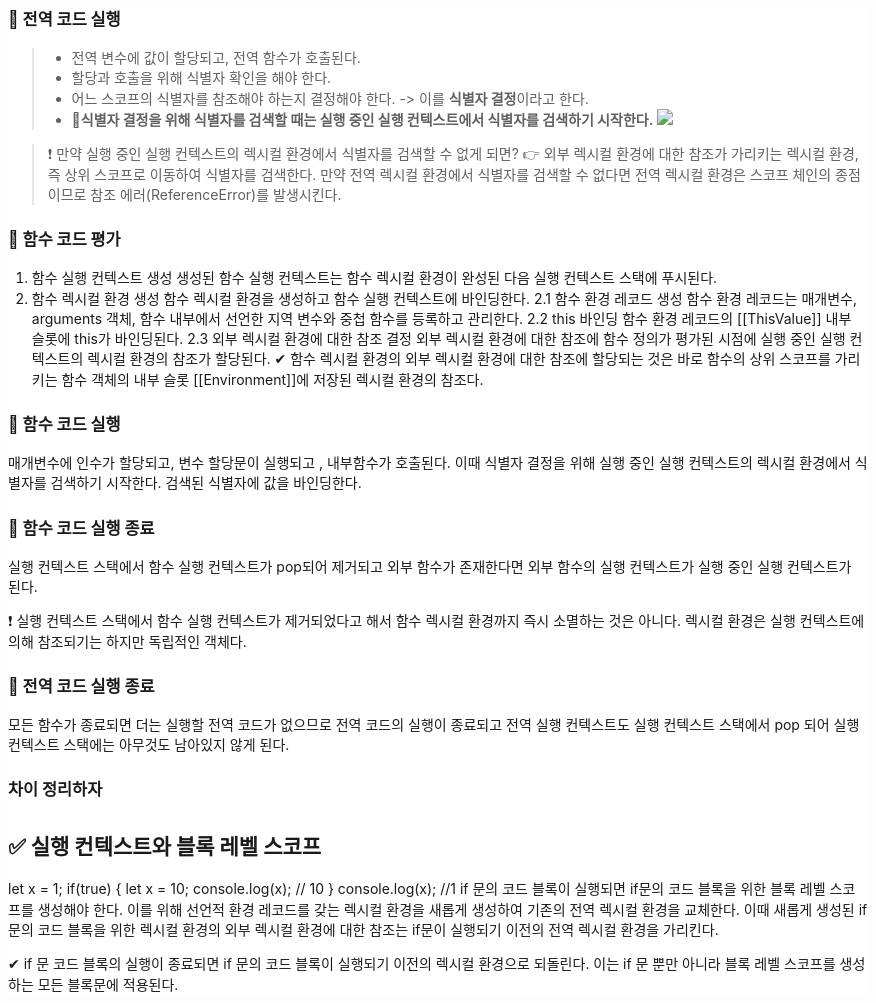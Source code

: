 ### 💠 전역 코드 실행
> - 전역 변수에 값이 할당되고, 전역 함수가 호출된다.
> - 할당과 호출을 위해 식별자 확인을 해야 한다.
> - 어느 스코프의 식별자를 참조해야 하는지 결정해야 한다. -> 이를 **식별자 결정**이라고 한다.
> - 📌**식별자 결정을 위해 식별자를 검색할 때는 실행 중인 실행 컨텍스트에서 식별자를 검색하기 시작한다.**
> ![](https://images.velog.io/images/songjy377/post/dbc95ebb-3580-407d-86bc-1fba89995da6/image.png)

>❗ 만약 실행 중인 실행 컨텍스트의 렉시컬 환경에서 식별자를 검색할 수 없게 되면?
>👉 외부 렉시컬 환경에 대한 참조가 가리키는 렉시컬 환경, 즉 상위 스코프로 이동하여 식별자를 검색한다. 만약 전역 렉시컬 환경에서 식별자를 검색할 수 없다면 전역 렉시컬 환경은 스코프 체인의 종점이므로 참조 에러(ReferenceError)를 발생시킨다.

### 💠 함수 코드 평가
1. 함수 실행 컨텍스트 생성
생성된 함수 실행 컨텍스트는 함수 렉시컬 환경이 완성된 다음 실행 컨텍스트 스택에 푸시된다.
2. 함수 렉시컬 환경 생성
함수 렉시컬 환경을 생성하고 함수 실행 컨텍스트에 바인딩한다.
2.1 함수 환경 레코드 생성
함수 환경 레코드는 매개변수, arguments 객체, 함수 내부에서 선언한 지역 변수와 중첩 함수를 등록하고 관리한다.
2.2 this 바인딩
함수 환경 레코드의 [[ThisValue]] 내부 슬롯에 this가 바인딩된다.
2.3 외부 렉시컬 환경에 대한 참조 결정
외부 렉시컬 환경에 대한 참조에 함수 정의가 평가된 시점에 실행 중인 실행 컨텍스트의 렉시컬 환경의 참조가 할당된다.
✔ 함수 렉시컬 환경의 외부 렉시컬 환경에 대한 참조에 할당되는 것은 바로 함수의 상위 스코프를 가리키는 함수 객체의 내부 슬롯 [[Environment]]에 저장된 렉시컬 환경의 참조다.

### 💠 함수 코드 실행
매개변수에 인수가 할당되고, 변수 할당문이 실행되고 , 내부함수가 호출된다. 이때 식별자 결정을 위해 실행 중인 실행 컨텍스트의 렉시컬 환경에서 식별자를 검색하기 시작한다. 검색된 식별자에 값을 바인딩한다.

### 💠 함수 코드 실행 종료
실행 컨텍스트 스택에서 함수 실행 컨텍스트가 pop되어 제거되고 외부 함수가 존재한다면 외부 함수의 실행 컨텍스트가 실행 중인 실행 컨텍스트가 된다.

❗ 실행 컨텍스트 스택에서 함수 실행 컨텍스트가 제거되었다고 해서 함수 렉시컬 환경까지 즉시 소멸하는 것은 아니다. 렉시컬 환경은 실행 컨텍스트에 의해 참조되기는 하지만 독립적인 객체다.

### 💠 전역 코드 실행 종료
모든 함수가 종료되면 더는 실행할 전역 코드가 없으므로 전역 코드의 실행이 종료되고 전역 실행 컨텍스트도 실행 컨텍스트 스택에서 pop 되어 실행 컨텍스트 스택에는 아무것도 남아있지 않게 된다.

### 차이 정리하자

## ✅ 실행 컨텍스트와 블록 레벨 스코프
let x = 1;
if(true) {
  let x = 10;
  console.log(x); // 10
}
console.log(x); //1
if 문의 코드 블록이 실행되면 if문의 코드 블록을 위한 블록 레벨 스코프를 생성해야 한다. 이를 위해 선언적 환경 레코드를 갖는 렉시컬 환경을 새롭게 생성하여 기존의 전역 렉시컬 환경을 교체한다. 이때 새롭게 생성된 if 문의 코드 블록을 위한 렉시컬 환경의 외부 렉시컬 환경에 대한 참조는 if문이 실행되기 이전의 전역 렉시컬 환경을 가리킨다.

✔ if 문 코드 블록의 실행이 종료되면 if 문의 코드 블록이 실행되기 이전의 렉시컬 환경으로 되돌린다. 이는 if 문 뿐만 아니라 블록 레벨 스코프를 생성하는 모든 블록문에 적용된다.